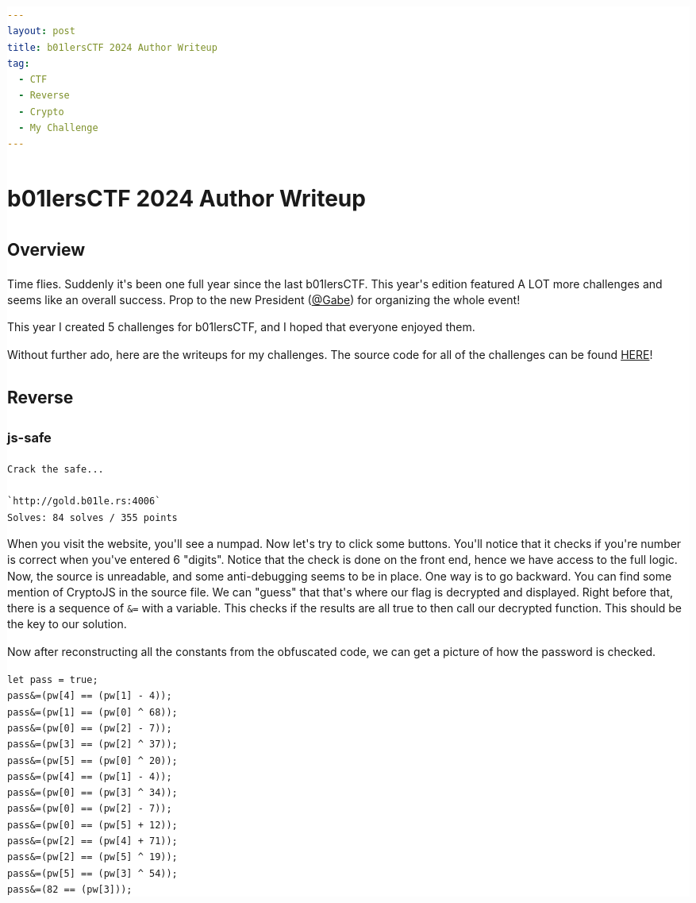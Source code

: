 ```yaml
---
layout: post
title: b01lersCTF 2024 Author Writeup
tag:
  - CTF
  - Reverse
  - Crypto
  - My Challenge
---
```

# b01lersCTF 2024 Author Writeup
 
## Overview
 
Time flies. Suddenly it's been one full year since the last b01lersCTF. This year's edition featured A LOT more challenges and seems like an overall success. Prop to the new President ([@Gabe](https://gabri3l.net/)) for organizing the whole event!
 
This year I created 5 challenges for b01lersCTF, and I hoped that everyone enjoyed them.
 

 
Without further ado, here are the writeups for my challenges. The source code for all of the challenges can be found [HERE](https://github.com/bronson113/My_CTF_Challenges/tree/main/b01lersCTF2024)!
 
## Reverse
 
### js-safe
 
```plaintext
Crack the safe...
 
`http://gold.b01le.rs:4006`
Solves: 84 solves / 355 points
```
 
When you visit the website, you'll see a numpad. Now let's try to click some buttons. You'll notice that it checks if you're number is correct when you've entered 6 "digits". Notice that the check is done on the front end, hence we have access to the full logic. Now, the source is unreadable, and some anti-debugging seems to be in place. One way is to go backward. You can find some mention of CryptoJS in the source file. We can "guess" that that's where our flag is decrypted and displayed. Right before that, there is a sequence of `&=` with a variable. This checks if the results are all true to then call our decrypted function. This should be the key to our solution.
 
Now after reconstructing all the constants from the obfuscated code, we can get a picture of how the password is checked. 
 
```
let pass = true;
pass&=(pw[4] == (pw[1] - 4));
pass&=(pw[1] == (pw[0] ^ 68));
pass&=(pw[0] == (pw[2] - 7));
pass&=(pw[3] == (pw[2] ^ 37));
pass&=(pw[5] == (pw[0] ^ 20));
pass&=(pw[4] == (pw[1] - 4));
pass&=(pw[0] == (pw[3] ^ 34));
pass&=(pw[0] == (pw[2] - 7));
pass&=(pw[0] == (pw[5] + 12));
pass&=(pw[2] == (pw[4] + 71));
pass&=(pw[2] == (pw[5] ^ 19));
pass&=(pw[5] == (pw[3] ^ 54));
pass&=(82 == (pw[3]));
```
 